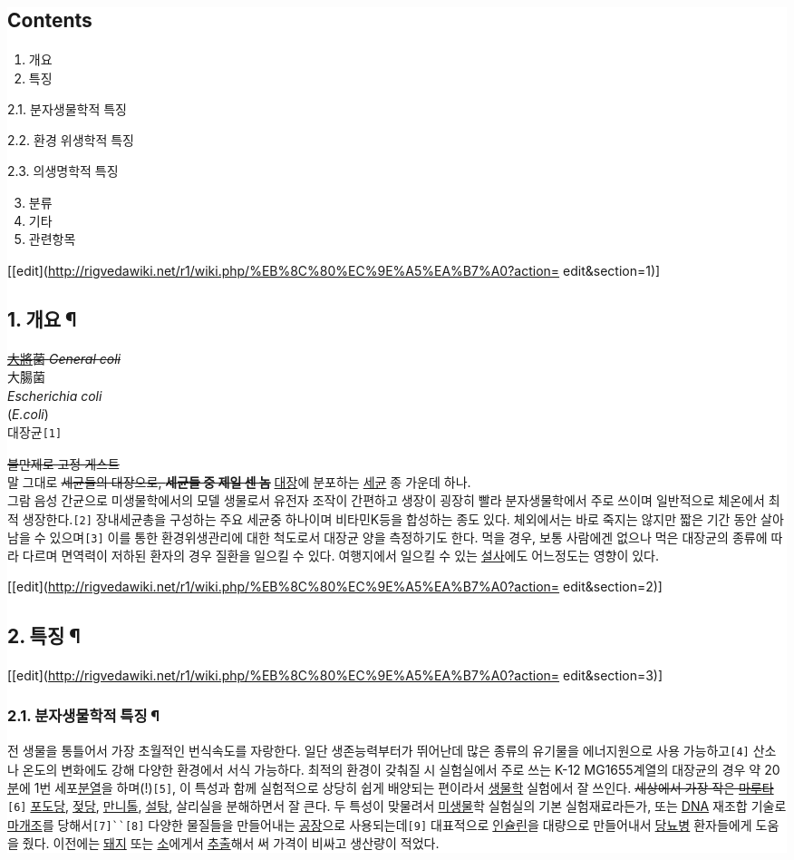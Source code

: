 ## Contents

    

1. 개요 
2. 특징 
    

2.1. 분자생물학적 특징

2.2. 환경 위생학적 특징

2.3. 의생명학적 특징

3. 분류 
4. 기타 
5. 관련항목 

[[edit](http://rigvedawiki.net/r1/wiki.php/%EB%8C%80%EC%9E%A5%EA%B7%A0?action=
edit&section=1)]

## 1. 개요 ¶

<del>[大將](%EB%8C%80%EC%9E%A5.md)菌 _General coli_</del>  
大腸菌  
_Escherichia coli_  
(_E.coli_)  
대장균`[1]`

  

<del>불만제로 고정 게스트</del>  
말 그대로 <del>세균들의 대장으로, **세균들 중 제일 센 놈**</del> [대장](%EB%8C%80%EC%9E%A5.md)에
분포하는 [세균](%EC%84%B8%EA%B7%A0.md) 종 가운데 하나.  
그람 음성 간균으로 미생물학에서의 모델 생물로서 유전자 조작이 간편하고 생장이 굉장히 빨라 분자생물학에서 주로 쓰이며 일반적으로 체온에서
최적 생장한다.`[2]` 장내세균총을 구성하는 주요 세균중 하나이며 비타민K등을 합성하는 종도 있다. 체외에서는 바로 죽지는 않지만 짧은
기간 동안 살아남을 수 있으며`[3]` 이를 통한 환경위생관리에 대한 척도로서 대장균 양을 측정하기도 한다. 먹을 경우, 보통 사람에겐
없으나 먹은 대장균의 종류에 따라 다르며 면역력이 저하된 환자의 경우 질환을 일으킬 수 있다. 여행지에서 일으킬 수 있는
[설사](%EC%84%A4%EC%82%AC.md)에도 어느정도는 영향이 있다.

  

[[edit](http://rigvedawiki.net/r1/wiki.php/%EB%8C%80%EC%9E%A5%EA%B7%A0?action=
edit&section=2)]

## 2. 특징 ¶

[[edit](http://rigvedawiki.net/r1/wiki.php/%EB%8C%80%EC%9E%A5%EA%B7%A0?action=
edit&section=3)]

### 2.1. 분자생물학적 특징 ¶

전 생물을 통틀어서 가장 초월적인 번식속도를 자랑한다. 일단 생존능력부터가 뛰어난데 많은 종류의 유기물을 에너지원으로 사용 가능하고`[4]`
산소나 온도의 변화에도 강해 다양한 환경에서 서식 가능하다. 최적의 환경이 갖춰질 시 실험실에서 주로 쓰는 K-12 MG1655계열의
대장균의 경우 약 20[분](%EB%B6%84.md)에 1번 세포[분열](%EB%B6%84%EC%97%B4.md)을
하며(!)`[5]`, 이 특성과 함께 실험적으로 상당히 쉽게 배양되는 편이라서
[생물학](%EC%83%9D%EB%AC%BC%ED%95%99.md) 실험에서 잘 쓰인다. <del>세상에서 가장 작은
[마루타](%EB%A7%88%EB%A3%A8%ED%83%80.md)</del>`[6]`
[포도당](%ED%8F%AC%EB%8F%84%EB%8B%B9.md), [젖당](%EC%A0%96%EB%8B%B9.md),
[만니톨](%EB%A7%8C%EB%8B%88%ED%86%A8.md), [설탕](%EC%84%A4%ED%83%95.md), 살리실을
분해하면서 잘 큰다. 두 특성이 맞물려서 [미생물](%EB%AF%B8%EC%83%9D%EB%AC%BC.md)학 실험실의 기본
실험재료라든가, 또는 [DNA](DNA.md) 재조합 기술로 [마개조](%EB%A7%88%EA%B0%9C%EC%A1%B0.md)를
당해서`[7]``[8]` 다양한 물질들을 만들어내는 [공장](%EA%B3%B5%EC%9E%A5.md)으로 사용되는데`[9]` 대표적으로
[인슐린](%EC%9D%B8%EC%8A%90%EB%A6%B0.md)을 대량으로 만들어내서
[당뇨병](%EB%8B%B9%EB%87%A8%EB%B3%91.md) 환자들에게 도움을 줬다. 이전에는
[돼지](%EB%8F%BC%EC%A7%80.md) 또는 [소](%EC%86%8C.md)에게서
[추출](%EC%B6%94%EC%B6%9C.md)해서 써 가격이 비싸고 생산량이 적었다.
